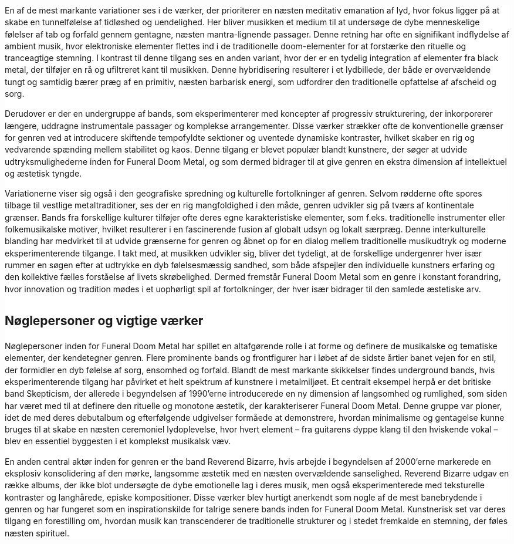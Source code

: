 En af de mest markante variationer ses i de værker, der prioriterer en næsten meditativ emanation af lyd, hvor fokus ligger på at skabe en tunnelfølelse af tidløshed og uendelighed. Her bliver musikken et medium til at undersøge de dybe menneskelige følelser af tab og forfald gennem gentagne, næsten mantra-lignende passager. Denne retning har ofte en signifikant indflydelse af ambient musik, hvor elektroniske elementer flettes ind i de traditionelle doom-elementer for at forstærke den rituelle og tranceagtige stemning. I kontrast til denne tilgang ses en anden variant, hvor der er en tydelig integration af elementer fra black metal, der tilføjer en rå og ufiltreret kant til musikken. Denne hybridisering resulterer i et lydbillede, der både er overvældende tungt og samtidig bærer præg af en primitiv, næsten barbarisk energi, som udfordrer den traditionelle opfattelse af afscheid og sorg.  

Derudover er der en undergruppe af bands, som eksperimenterer med koncepter af progressiv strukturering, der inkorporerer længere, uddragne instrumentale passager og komplekse arrangementer. Disse værker strækker ofte de konventionelle grænser for genren ved at introducere skiftende tempofyldte sektioner og uventede dynamiske kontraster, hvilket skaber en rig og vedvarende spænding mellem stabilitet og kaos. Denne tilgang er blevet populær blandt kunstnere, der søger at udvide udtryksmulighederne inden for Funeral Doom Metal, og som dermed bidrager til at give genren en ekstra dimension af intellektuel og æstetisk tyngde.  

Variationerne viser sig også i den geografiske spredning og kulturelle fortolkninger af genren. Selvom rødderne ofte spores tilbage til vestlige metaltraditioner, ses der en rig mangfoldighed i den måde, genren udvikler sig på tværs af kontinentale grænser. Bands fra forskellige kulturer tilføjer ofte deres egne karakteristiske elementer, som f.eks. traditionelle instrumenter eller folkemusikalske motiver, hvilket resulterer i en fascinerende fusion af globalt udsyn og lokalt særpræg. Denne interkulturelle blanding har medvirket til at udvide grænserne for genren og åbnet op for en dialog mellem traditionelle musikudtryk og moderne eksperimenterende tilgange. I takt med, at musikken udvikler sig, bliver det tydeligt, at de forskellige undergenrer hver især rummer en søgen efter at udtrykke en dyb følelsesmæssig sandhed, som både afspejler den individuelle kunstners erfaring og den kollektive fælles forståelse af livets skrøbelighed. Dermed fremstår Funeral Doom Metal som en genre i konstant forandring, hvor innovation og tradition mødes i et uophørligt spil af fortolkninger, der hver især bidrager til den samlede æstetiske arv.


## Nøglepersoner og vigtige værker

Nøglepersoner inden for Funeral Doom Metal har spillet en altafgørende rolle i at forme og definere de musikalske og tematiske elementer, der kendetegner genren. Flere prominente bands og frontfigurer har i løbet af de sidste årtier banet vejen for en stil, der formidler en dyb følelse af sorg, ensomhed og forfald. Blandt de mest markante skikkelser findes underground bands, hvis eksperimenterende tilgang har påvirket et helt spektrum af kunstnere i metalmiljøet. Et centralt eksempel herpå er det britiske band Skepticism, der allerede i begyndelsen af 1990’erne introducerede en ny dimension af langsomhed og rumlighed, som siden har været med til at definere den rituelle og monotone æstetik, der karakteriserer Funeral Doom Metal. Denne gruppe var pioner, idet de med deres debutalbum og efterfølgende udgivelser formåede at demonstrere, hvordan minimalisme og gentagelse kunne bruges til at skabe en næsten ceremoniel lydoplevelse, hvor hvert element – fra guitarens dyppe klang til den hviskende vokal – blev en essentiel byggesten i et komplekst musikalsk væv.  

En anden central aktør inden for genren er the band Reverend Bizarre, hvis arbejde i begyndelsen af 2000’erne markerede en eksplosiv konsolidering af den mørke, langsomme æstetik med en næsten overvældende sanselighed. Reverend Bizarre udgav en række albums, der ikke blot undersøgte de dybe emotionelle lag i deres musik, men også eksperimenterede med teksturelle kontraster og langhårede, episke kompositioner. Disse værker blev hurtigt anerkendt som nogle af de mest banebrydende i genren og har fungeret som en inspirationskilde for talrige senere bands inden for Funeral Doom Metal. Kunstnerisk set var deres tilgang en forestilling om, hvordan musik kan transcenderer de traditionelle strukturer og i stedet fremkalde en stemning, der føles næsten spirituel.  

